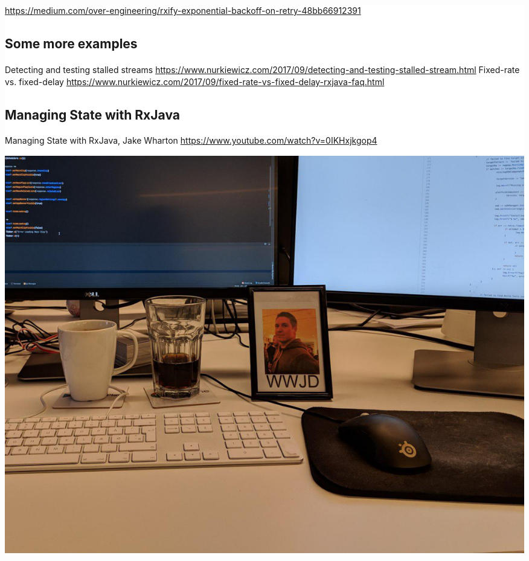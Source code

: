 https://medium.com/over-engineering/rxify-exponential-backoff-on-retry-48bb66912391

## Some more examples

Detecting and testing stalled streams https://www.nurkiewicz.com/2017/09/detecting-and-testing-stalled-stream.html
Fixed-rate vs. fixed-delay https://www.nurkiewicz.com/2017/09/fixed-rate-vs-fixed-delay-rxjava-faq.html

## Managing State with RxJava

Managing State with RxJava, Jake Wharton https://www.youtube.com/watch?v=0IKHxjkgop4

![wwjd](./images/wwjd.jpg)
